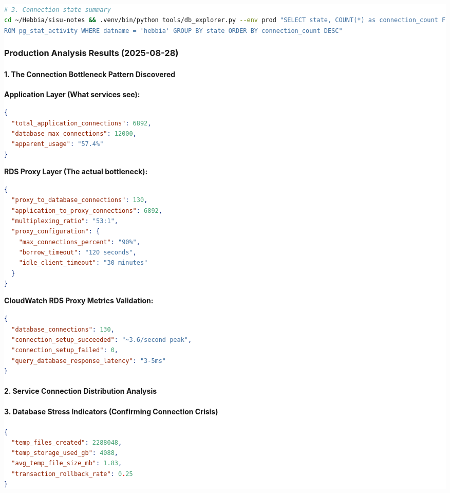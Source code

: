 ```bash
# 3. Connection state summary
cd ~/Hebbia/sisu-notes && .venv/bin/python tools/db_explorer.py --env prod "SELECT state, COUNT(*) as connection_count FROM pg_stat_activity WHERE datname = 'hebbia' GROUP BY state ORDER BY connection_count DESC"
```

### Production Analysis Results (2025-08-28)

#### **1. The Connection Bottleneck Pattern Discovered**

**Application Layer (What services see):**
```json
{
  "total_application_connections": 6892,
  "database_max_connections": 12000,
  "apparent_usage": "57.4%"
}
```

**RDS Proxy Layer (The actual bottleneck):**
```json
{
  "proxy_to_database_connections": 130,
  "application_to_proxy_connections": 6892,
  "multiplexing_ratio": "53:1",
  "proxy_configuration": {
    "max_connections_percent": "90%",
    "borrow_timeout": "120 seconds",
    "idle_client_timeout": "30 minutes"
  }
}
```

**CloudWatch RDS Proxy Metrics Validation:**
```json
{
  "database_connections": 130,
  "connection_setup_succeeded": "~3.6/second peak",
  "connection_setup_failed": 0,
  "query_database_response_latency": "3-5ms"
}
```

#### **2. Service Connection Distribution Analysis**

#### **3. Database Stress Indicators (Confirming Connection Crisis)**
```json
{
  "temp_files_created": 2288048,
  "temp_storage_used_gb": 4088,
  "avg_temp_file_size_mb": 1.83,
  "transaction_rollback_rate": 0.25
}
```
